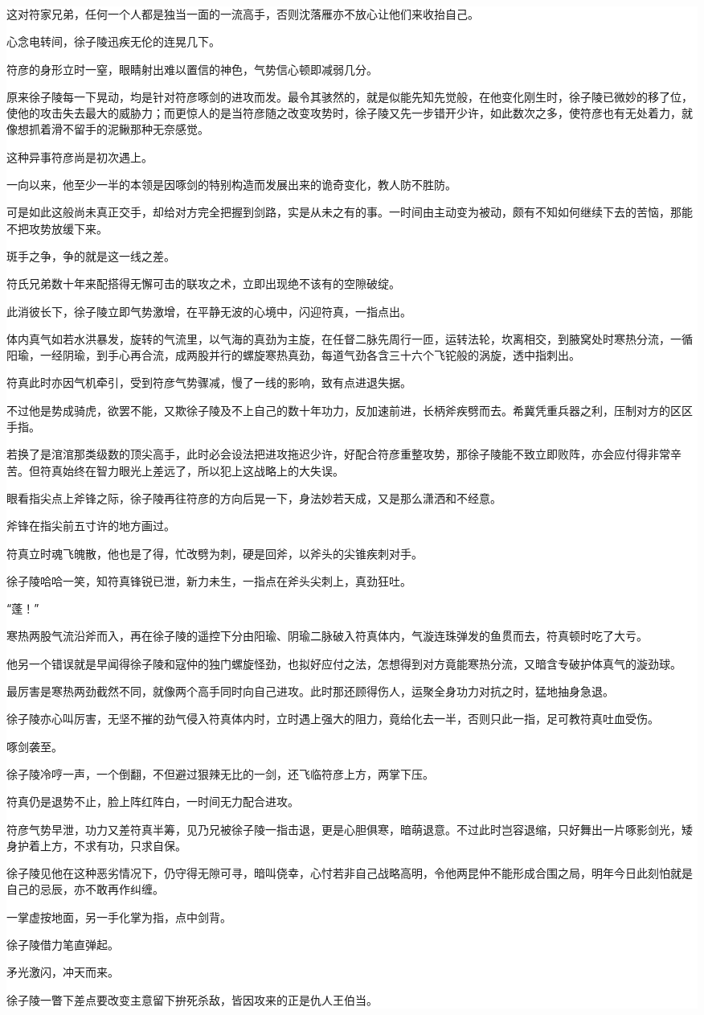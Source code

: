 这对符家兄弟，任何一个人都是独当一面的一流高手，否则沈落雁亦不放心让他们来收抬自己。

心念电转间，徐子陵迅疾无伦的连晃几下。

符彦的身形立时一窒，眼睛射出难以置信的神色，气势信心顿即减弱几分。

原来徐子陵每一下晃动，均是针对符彦啄剑的进攻而发。最令其骇然的，就是似能先知先觉般，在他变化刚生时，徐子陵已微妙的移了位，使他的攻击失去最大的威胁力；而更惊人的是当符彦随之改变攻势时，徐子陵又先一步错开少许，如此数次之多，使符彦也有无处着力，就像想抓着滑不留手的泥鳅那种无奈感觉。

这种异事符彦尚是初次遇上。

一向以来，他至少一半的本领是因啄剑的特别构造而发展出来的诡奇变化，教人防不胜防。

可是如此这般尚未真正交手，却给对方完全把握到剑路，实是从未之有的事。一时间由主动变为被动，颇有不知如何继续下去的苦恼，那能不把攻势放缓下来。

斑手之争，争的就是这一线之差。

符氏兄弟数十年来配搭得无懈可击的联攻之术，立即出现绝不该有的空隙破绽。

此消彼长下，徐子陵立即气势激增，在平静无波的心境中，闪迎符真，一指点出。

体内真气如若水洪暴发，旋转的气流里，以气海的真劲为主旋，在任督二脉先周行一匝，运转法轮，坎离相交，到腋窝处时寒热分流，一循阳瑜，一经阴瑜，到手心再合流，成两股并行的螺旋寒热真劲，每道气劲各含三十六个飞铊般的涡旋，透中指刺出。

符真此时亦因气机牵引，受到符彦气势骤减，慢了一线的影响，致有点进退失据。

不过他是势成骑虎，欲罢不能，又欺徐子陵及不上自己的数十年功力，反加速前进，长柄斧疾劈而去。希冀凭重兵器之利，压制对方的区区手指。

若换了是涫涫那类级数的顶尖高手，此时必会设法把进攻拖迟少许，好配合符彦重整攻势，那徐子陵能不致立即败阵，亦会应付得非常辛苦。但符真始终在智力眼光上差远了，所以犯上这战略上的大失误。

眼看指尖点上斧锋之际，徐子陵再往符彦的方向后晃一下，身法妙若天成，又是那么潇洒和不经意。

斧锋在指尖前五寸许的地方画过。

符真立时魂飞魄散，他也是了得，忙改劈为刺，硬是回斧，以斧头的尖锥疾刺对手。

徐子陵哈哈一笑，知符真锋锐已泄，新力未生，一指点在斧头尖刺上，真劲狂吐。

“蓬！”

寒热两股气流沿斧而入，再在徐子陵的遥控下分由阳瑜、阴瑜二脉破入符真体内，气漩连珠弹发的鱼贯而去，符真顿时吃了大亏。

他另一个错误就是早闻得徐子陵和寇仲的独门螺旋怪劲，也拟好应付之法，怎想得到对方竟能寒热分流，又暗含专破护体真气的漩劲球。

最厉害是寒热两劲截然不同，就像两个高手同时向自己进攻。此时那还顾得伤人，运聚全身功力对抗之时，猛地抽身急退。

徐子陵亦心叫厉害，无坚不摧的劲气侵入符真体内时，立时遇上强大的阻力，竟给化去一半，否则只此一指，足可教符真吐血受伤。

啄剑袭至。

徐子陵冷哼一声，一个倒翻，不但避过狠辣无比的一剑，还飞临符彦上方，两掌下压。

符真仍是退势不止，脸上阵红阵白，一时间无力配合进攻。

符彦气势早泄，功力又差符真半筹，见乃兄被徐子陵一指击退，更是心胆俱寒，暗萌退意。不过此时岂容退缩，只好舞出一片啄影剑光，矮身护着上方，不求有功，只求自保。

徐子陵见他在这种恶劣情况下，仍守得无隙可寻，暗叫侥幸，心忖若非自己战略高明，令他两昆仲不能形成合围之局，明年今日此刻怕就是自己的忌辰，亦不敢再作纠缠。

一掌虚按地面，另一手化掌为指，点中剑背。

徐子陵借力笔直弹起。

矛光激闪，冲天而来。

徐子陵一瞥下差点要改变主意留下拚死杀敌，皆因攻来的正是仇人王伯当。

